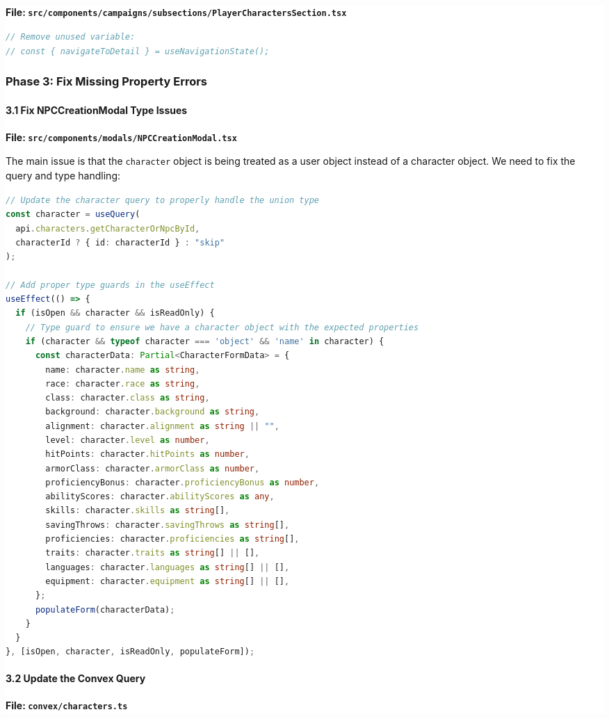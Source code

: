 **File: `src/components/campaigns/subsections/PlayerCharactersSection.tsx`**
```typescript
// Remove unused variable:
// const { navigateToDetail } = useNavigationState();
```

### Phase 3: Fix Missing Property Errors

#### 3.1 Fix NPCCreationModal Type Issues

**File: `src/components/modals/NPCCreationModal.tsx`**

The main issue is that the `character` object is being treated as a user object instead of a character object. We need to fix the query and type handling:

```typescript
// Update the character query to properly handle the union type
const character = useQuery(
  api.characters.getCharacterOrNpcById,
  characterId ? { id: characterId } : "skip"
);

// Add proper type guards in the useEffect
useEffect(() => {
  if (isOpen && character && isReadOnly) {
    // Type guard to ensure we have a character object with the expected properties
    if (character && typeof character === 'object' && 'name' in character) {
      const characterData: Partial<CharacterFormData> = {
        name: character.name as string,
        race: character.race as string,
        class: character.class as string,
        background: character.background as string,
        alignment: character.alignment as string || "",
        level: character.level as number,
        hitPoints: character.hitPoints as number,
        armorClass: character.armorClass as number,
        proficiencyBonus: character.proficiencyBonus as number,
        abilityScores: character.abilityScores as any,
        skills: character.skills as string[],
        savingThrows: character.savingThrows as string[],
        proficiencies: character.proficiencies as string[],
        traits: character.traits as string[] || [],
        languages: character.languages as string[] || [],
        equipment: character.equipment as string[] || [],
      };
      populateForm(characterData);
    }
  }
}, [isOpen, character, isReadOnly, populateForm]);
```

#### 3.2 Update the Convex Query

**File: `convex/characters.ts`**
